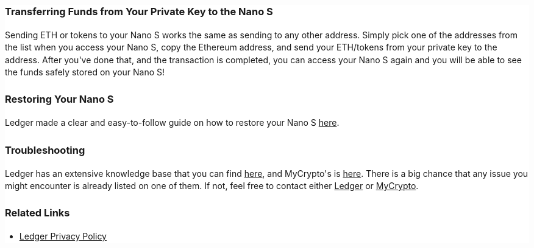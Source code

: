

### Transferring Funds from Your Private Key to the Nano S

Sending ETH or tokens to your Nano S works the same as sending to any other address. Simply pick one of the addresses from the list when you access your Nano S, copy the Ethereum address, and send your ETH/tokens from your private key to the address. After you've done that, and the transaction is completed, you can access your Nano S again and you will be able to see the funds safely stored on your Nano S!



### Restoring Your Nano S

Ledger made a clear and easy-to-follow guide on how to restore your Nano S [here](https://ledger.zendesk.com/hc/en-us/articles/115005165309-How-to-import-recover-a-backup-on-a-Nano-S.html).



### Troubleshooting

Ledger has an extensive knowledge base that you can find [here](https://ledger.zendesk.com/), and MyCrypto's is [here](https://support.mycrypto.com/). There is a big chance that any issue you might encounter is already listed on one of them. If not, feel free to contact either [Ledger](https://ledger.zendesk.com/hc/en-us/requests/new) or [MyCrypto](mailto:support@mycrypto.com).

### Related Links

* [Ledger Privacy Policy](https://www.ledgerwallet.com/privacy-policy)
